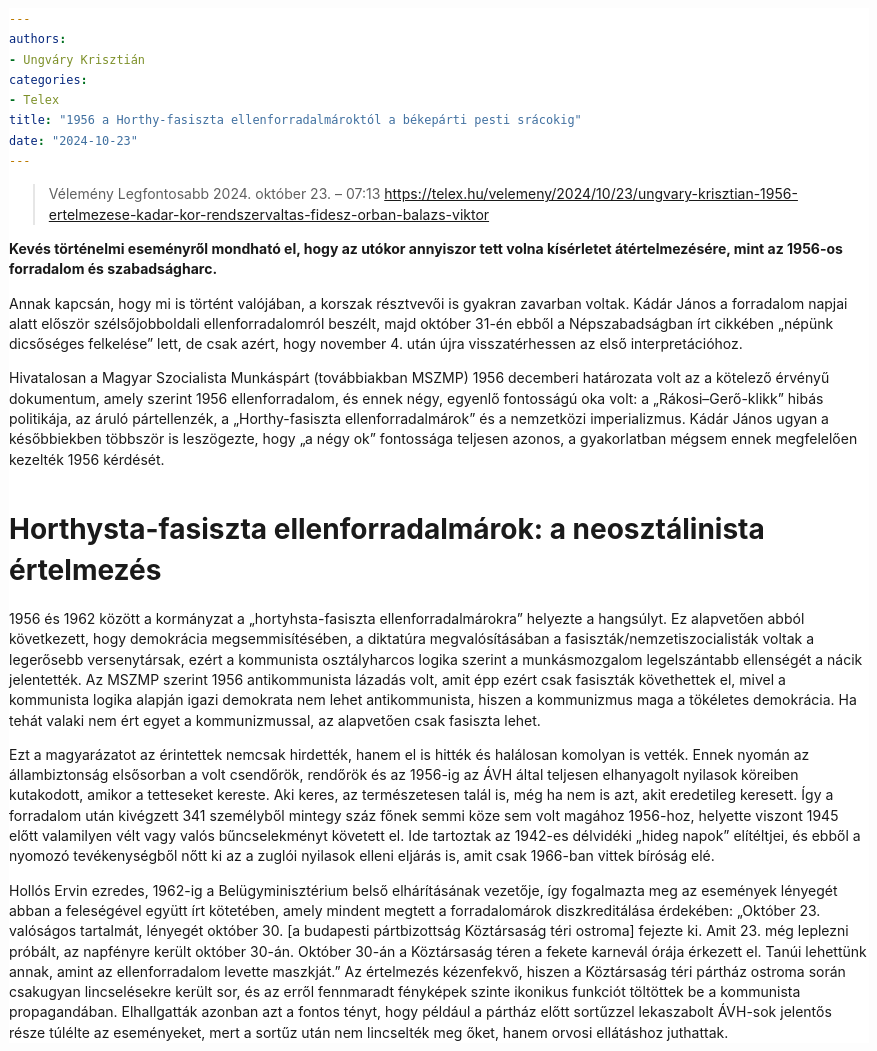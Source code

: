 ```yaml
---
authors:
- Ungváry Krisztián
categories:
- Telex
title: "1956 a Horthy-fasiszta ellenforradalmároktól a békepárti pesti srácokig"
date: "2024-10-23"
---
```


> Vélemény Legfontosabb 2024. október 23. – 07:13
> https://telex.hu/velemeny/2024/10/23/ungvary-krisztian-1956-ertelmezese-kadar-kor-rendszervaltas-fidesz-orban-balazs-viktor

**Kevés történelmi eseményről mondható el, hogy az utókor annyiszor tett volna kísérletet átértelmezésére, mint az 1956-os forradalom és szabadságharc.**


Annak kapcsán, hogy mi is történt valójában, a korszak résztvevői is gyakran zavarban voltak. Kádár János a forradalom napjai alatt először szélsőjobboldali ellenforradalomról beszélt, majd október 31-én ebből a Népszabadságban írt cikkében „népünk dicsőséges felkelése” lett, de csak azért, hogy november 4. után újra visszatérhessen az első interpretációhoz.

Hivatalosan a Magyar Szocialista Munkáspárt (továbbiakban MSZMP) 1956 decemberi határozata volt az a kötelező érvényű dokumentum, amely szerint 1956 ellenforradalom, és ennek négy, egyenlő fontosságú oka volt: a „Rákosi–Gerő-klikk” hibás politikája, az áruló pártellenzék, a „Horthy-fasiszta ellenforradalmárok” és a nemzetközi imperializmus. Kádár János ugyan a későbbiekben többször is leszögezte, hogy „a négy ok” fontossága teljesen azonos, a gyakorlatban mégsem ennek megfelelően kezelték 1956 kérdését.

# Horthysta-fasiszta ellenforradalmárok: a neosztálinista értelmezés

1956 és 1962 között a kormányzat a „hortyhsta-fasiszta ellenforradalmárokra” helyezte a hangsúlyt. Ez alapvetően abból következett, hogy demokrácia megsemmisítésében, a diktatúra megvalósításában a fasiszták/nemzetiszocialisták voltak a legerősebb versenytársak, ezért a kommunista osztályharcos logika szerint a munkásmozgalom legelszántabb ellenségét a nácik jelentették. Az MSZMP szerint 1956 antikommunista lázadás volt, amit épp ezért csak fasiszták követhettek el, mivel a kommunista logika alapján igazi demokrata nem lehet antikommunista, hiszen a kommunizmus maga a tökéletes demokrácia. Ha tehát valaki nem ért egyet a kommunizmussal, az alapvetően csak fasiszta lehet.

Ezt a magyarázatot az érintettek nemcsak hirdették, hanem el is hitték és halálosan komolyan is vették. Ennek nyomán az állambiztonság elsősorban a volt csendőrök, rendőrök és az 1956-ig az ÁVH által teljesen elhanyagolt nyilasok köreiben kutakodott, amikor a tetteseket kereste. Aki keres, az természetesen talál is, még ha nem is azt, akit eredetileg keresett. Így a forradalom után kivégzett 341 személyből mintegy száz főnek semmi köze sem volt magához 1956-hoz, helyette viszont 1945 előtt valamilyen vélt vagy valós bűncselekményt követett el. Ide tartoztak az 1942-es délvidéki „hideg napok” elítéltjei, és ebből a nyomozó tevékenységből nőtt ki az a zuglói nyilasok elleni eljárás is, amit csak 1966-ban vittek bíróság elé.


Hollós Ervin ezredes, 1962-ig a Belügyminisztérium belső elhárításának vezetője, így fogalmazta meg az események lényegét abban a feleségével együtt írt kötetében, amely mindent megtett a forradalomárok diszkreditálása érdekében: „Október 23. valóságos tartalmát, lényegét október 30. [a budapesti pártbizottság Köztársaság téri ostroma] fejezte ki. Amit 23. még leplezni próbált, az napfényre került október 30-án. Október 30-án a Köztársaság téren a fekete karnevál órája érkezett el. Tanúi lehettünk annak, amint az ellenforradalom levette maszkját.” Az értelmezés kézenfekvő, hiszen a Köztársaság téri pártház ostroma során csakugyan lincselésekre került sor, és az erről fennmaradt fényképek szinte ikonikus funkciót töltöttek be a kommunista propagandában. Elhallgatták azonban azt a fontos tényt, hogy például a pártház előtt sortűzzel lekaszabolt ÁVH-sok jelentős része túlélte az eseményeket, mert a sortűz után nem lincselték meg őket, hanem orvosi ellátáshoz juthattak.
